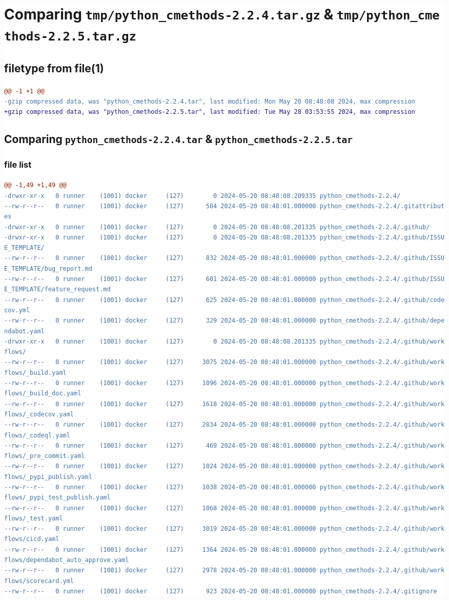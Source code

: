 # Comparing `tmp/python_cmethods-2.2.4.tar.gz` & `tmp/python_cmethods-2.2.5.tar.gz`

## filetype from file(1)

```diff
@@ -1 +1 @@
-gzip compressed data, was "python_cmethods-2.2.4.tar", last modified: Mon May 20 08:48:08 2024, max compression
+gzip compressed data, was "python_cmethods-2.2.5.tar", last modified: Tue May 28 03:53:55 2024, max compression
```

## Comparing `python_cmethods-2.2.4.tar` & `python_cmethods-2.2.5.tar`

### file list

```diff
@@ -1,49 +1,49 @@
-drwxr-xr-x   0 runner    (1001) docker     (127)        0 2024-05-20 08:48:08.209335 python_cmethods-2.2.4/
--rw-r--r--   0 runner    (1001) docker     (127)      584 2024-05-20 08:48:01.000000 python_cmethods-2.2.4/.gitattributes
-drwxr-xr-x   0 runner    (1001) docker     (127)        0 2024-05-20 08:48:08.201335 python_cmethods-2.2.4/.github/
-drwxr-xr-x   0 runner    (1001) docker     (127)        0 2024-05-20 08:48:08.201335 python_cmethods-2.2.4/.github/ISSUE_TEMPLATE/
--rw-r--r--   0 runner    (1001) docker     (127)      832 2024-05-20 08:48:01.000000 python_cmethods-2.2.4/.github/ISSUE_TEMPLATE/bug_report.md
--rw-r--r--   0 runner    (1001) docker     (127)      601 2024-05-20 08:48:01.000000 python_cmethods-2.2.4/.github/ISSUE_TEMPLATE/feature_request.md
--rw-r--r--   0 runner    (1001) docker     (127)      625 2024-05-20 08:48:01.000000 python_cmethods-2.2.4/.github/codecov.yml
--rw-r--r--   0 runner    (1001) docker     (127)      329 2024-05-20 08:48:01.000000 python_cmethods-2.2.4/.github/dependabot.yaml
-drwxr-xr-x   0 runner    (1001) docker     (127)        0 2024-05-20 08:48:08.201335 python_cmethods-2.2.4/.github/workflows/
--rw-r--r--   0 runner    (1001) docker     (127)     3075 2024-05-20 08:48:01.000000 python_cmethods-2.2.4/.github/workflows/_build.yaml
--rw-r--r--   0 runner    (1001) docker     (127)     1096 2024-05-20 08:48:01.000000 python_cmethods-2.2.4/.github/workflows/_build_doc.yaml
--rw-r--r--   0 runner    (1001) docker     (127)     1618 2024-05-20 08:48:01.000000 python_cmethods-2.2.4/.github/workflows/_codecov.yaml
--rw-r--r--   0 runner    (1001) docker     (127)     2834 2024-05-20 08:48:01.000000 python_cmethods-2.2.4/.github/workflows/_codeql.yaml
--rw-r--r--   0 runner    (1001) docker     (127)      469 2024-05-20 08:48:01.000000 python_cmethods-2.2.4/.github/workflows/_pre_commit.yaml
--rw-r--r--   0 runner    (1001) docker     (127)     1024 2024-05-20 08:48:01.000000 python_cmethods-2.2.4/.github/workflows/_pypi_publish.yaml
--rw-r--r--   0 runner    (1001) docker     (127)     1038 2024-05-20 08:48:01.000000 python_cmethods-2.2.4/.github/workflows/_pypi_test_publish.yaml
--rw-r--r--   0 runner    (1001) docker     (127)     1068 2024-05-20 08:48:01.000000 python_cmethods-2.2.4/.github/workflows/_test.yaml
--rw-r--r--   0 runner    (1001) docker     (127)     3019 2024-05-20 08:48:01.000000 python_cmethods-2.2.4/.github/workflows/cicd.yaml
--rw-r--r--   0 runner    (1001) docker     (127)     1364 2024-05-20 08:48:01.000000 python_cmethods-2.2.4/.github/workflows/dependabot_auto_approve.yaml
--rw-r--r--   0 runner    (1001) docker     (127)     2978 2024-05-20 08:48:01.000000 python_cmethods-2.2.4/.github/workflows/scorecard.yml
--rw-r--r--   0 runner    (1001) docker     (127)      923 2024-05-20 08:48:01.000000 python_cmethods-2.2.4/.gitignore
```